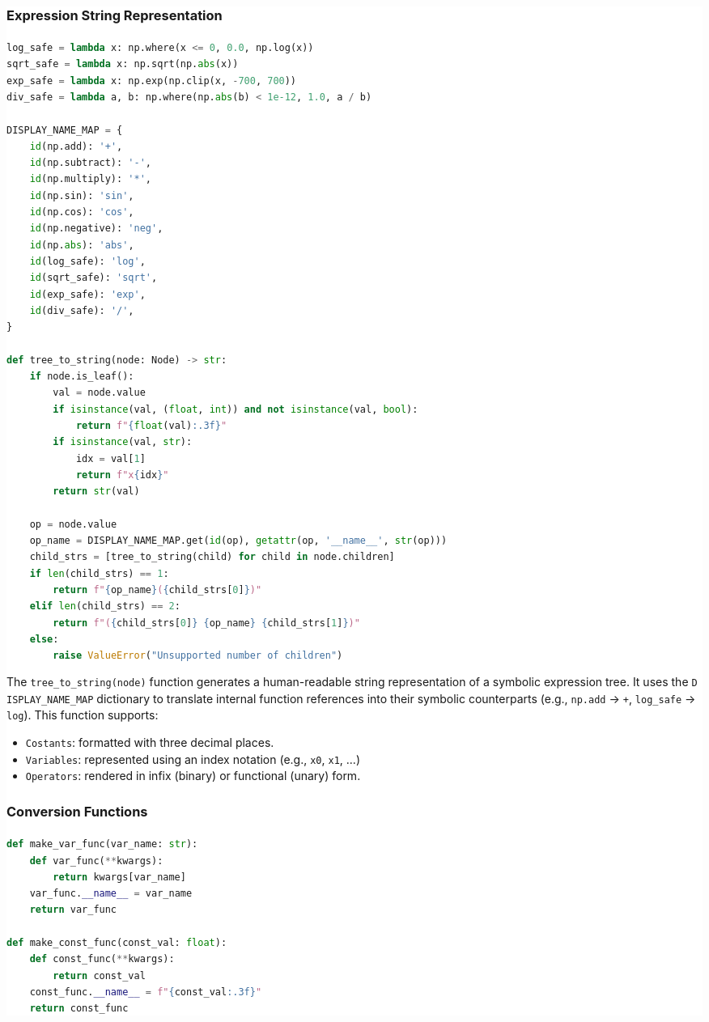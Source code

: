 ### Expression String Representation
```python
log_safe = lambda x: np.where(x <= 0, 0.0, np.log(x))
sqrt_safe = lambda x: np.sqrt(np.abs(x))
exp_safe = lambda x: np.exp(np.clip(x, -700, 700))
div_safe = lambda a, b: np.where(np.abs(b) < 1e-12, 1.0, a / b)

DISPLAY_NAME_MAP = {
    id(np.add): '+', 
    id(np.subtract): '-', 
    id(np.multiply): '*', 
    id(np.sin): 'sin',
    id(np.cos): 'cos',
    id(np.negative): 'neg',
    id(np.abs): 'abs',
    id(log_safe): 'log',
    id(sqrt_safe): 'sqrt',
    id(exp_safe): 'exp',
    id(div_safe): '/',
}

def tree_to_string(node: Node) -> str:
    if node.is_leaf():
        val = node.value
        if isinstance(val, (float, int)) and not isinstance(val, bool):
            return f"{float(val):.3f}"
        if isinstance(val, str):
            idx = val[1]  
            return f"x{idx}"
        return str(val)

    op = node.value
    op_name = DISPLAY_NAME_MAP.get(id(op), getattr(op, '__name__', str(op)))
    child_strs = [tree_to_string(child) for child in node.children]
    if len(child_strs) == 1:
        return f"{op_name}({child_strs[0]})"
    elif len(child_strs) == 2:
        return f"({child_strs[0]} {op_name} {child_strs[1]})"
    else:
        raise ValueError("Unsupported number of children")
```
The `tree_to_string(node)` function generates a human-readable string representation of a symbolic expression tree. It uses the `DISPLAY_NAME_MAP` dictionary to translate internal function references into their symbolic counterparts (e.g., `np.add` -> `+`, `log_safe` -> `log`).
This function supports:
- `Costants`: formatted with three decimal places.
- `Variables`: represented using an index notation (e.g., `x0`, `x1`, ...)
- `Operators`: rendered in infix (binary) or functional (unary) form.

### Conversion Functions 
```python
def make_var_func(var_name: str):
    def var_func(**kwargs):
        return kwargs[var_name]
    var_func.__name__ = var_name
    return var_func

def make_const_func(const_val: float):
    def const_func(**kwargs):
        return const_val
    const_func.__name__ = f"{const_val:.3f}"
    return const_func

```